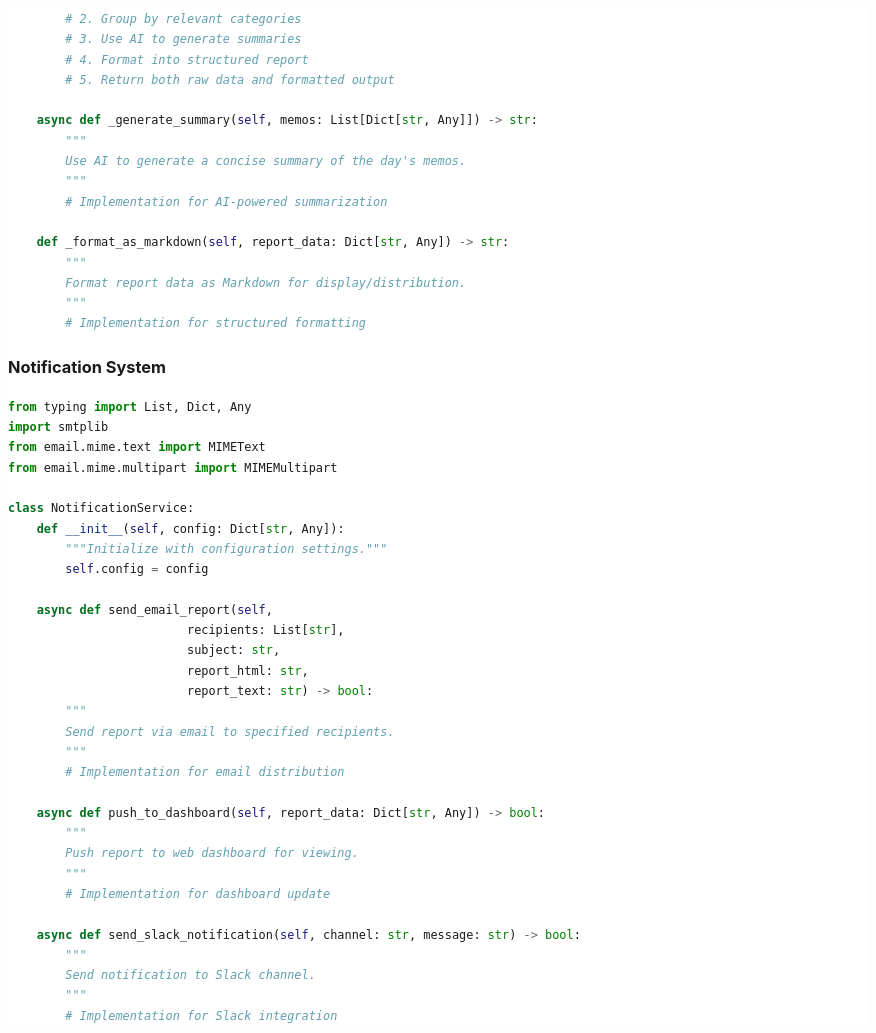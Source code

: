 ```python
        # 2. Group by relevant categories
        # 3. Use AI to generate summaries
        # 4. Format into structured report
        # 5. Return both raw data and formatted output
    
    async def _generate_summary(self, memos: List[Dict[str, Any]]) -> str:
        """
        Use AI to generate a concise summary of the day's memos.
        """
        # Implementation for AI-powered summarization
    
    def _format_as_markdown(self, report_data: Dict[str, Any]) -> str:
        """
        Format report data as Markdown for display/distribution.
        """
        # Implementation for structured formatting
```

### Notification System

```python
from typing import List, Dict, Any
import smtplib
from email.mime.text import MIMEText
from email.mime.multipart import MIMEMultipart

class NotificationService:
    def __init__(self, config: Dict[str, Any]):
        """Initialize with configuration settings."""
        self.config = config
    
    async def send_email_report(self, 
                         recipients: List[str],
                         subject: str,
                         report_html: str,
                         report_text: str) -> bool:
        """
        Send report via email to specified recipients.
        """
        # Implementation for email distribution
    
    async def push_to_dashboard(self, report_data: Dict[str, Any]) -> bool:
        """
        Push report to web dashboard for viewing.
        """
        # Implementation for dashboard update
    
    async def send_slack_notification(self, channel: str, message: str) -> bool:
        """
        Send notification to Slack channel.
        """
        # Implementation for Slack integration
```
